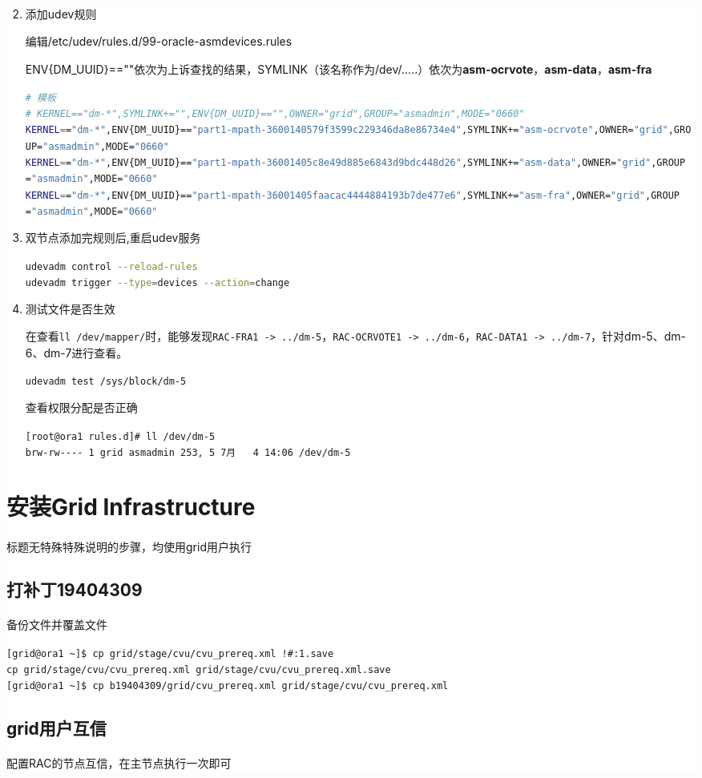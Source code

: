 2. 添加udev规则
   
   编辑/etc/udev/rules.d/99-oracle-asmdevices.rules
   
   ENV{DM_UUID}==""依次为上诉查找的结果，SYMLINK（该名称作为/dev/.....）依次为**asm-ocrvote**，**asm-data**，**asm-fra**
   
   ```bash
   # 模板
   # KERNEL=="dm-*",SYMLINK+="",ENV{DM_UUID}=="",OWNER="grid",GROUP="asmadmin",MODE="0660"
   KERNEL=="dm-*",ENV{DM_UUID}=="part1-mpath-3600140579f3599c229346da8e86734e4",SYMLINK+="asm-ocrvote",OWNER="grid",GROUP="asmadmin",MODE="0660"
   KERNEL=="dm-*",ENV{DM_UUID}=="part1-mpath-36001405c8e49d885e6843d9bdc448d26",SYMLINK+="asm-data",OWNER="grid",GROUP="asmadmin",MODE="0660"
   KERNEL=="dm-*",ENV{DM_UUID}=="part1-mpath-36001405faacac4444884193b7de477e6",SYMLINK+="asm-fra",OWNER="grid",GROUP="asmadmin",MODE="0660"
   ```

3. 双节点添加完规则后,重启udev服务
   
   ```bash
   udevadm control --reload-rules
   udevadm trigger --type=devices --action=change
   ```

4. 测试文件是否生效
   
   在查看`ll /dev/mapper/`时，能够发现`RAC-FRA1 -> ../dm-5`，`RAC-OCRVOTE1 -> ../dm-6`，`RAC-DATA1 -> ../dm-7`，针对dm-5、dm-6、dm-7进行查看。
   
   ```
   udevadm test /sys/block/dm-5
   ```
   
   查看权限分配是否正确
   
   ```bash
   [root@ora1 rules.d]# ll /dev/dm-5
   brw-rw---- 1 grid asmadmin 253, 5 7月   4 14:06 /dev/dm-5
   ```

# 安装Grid Infrastructure

标题无特殊特殊说明的步骤，均使用grid用户执行

## 打补丁19404309

备份文件并覆盖文件

```
[grid@ora1 ~]$ cp grid/stage/cvu/cvu_prereq.xml !#:1.save 
cp grid/stage/cvu/cvu_prereq.xml grid/stage/cvu/cvu_prereq.xml.save
[grid@ora1 ~]$ cp b19404309/grid/cvu_prereq.xml grid/stage/cvu/cvu_prereq.xml
```

## grid用户互信

配置RAC的节点互信，在主节点执行一次即可
